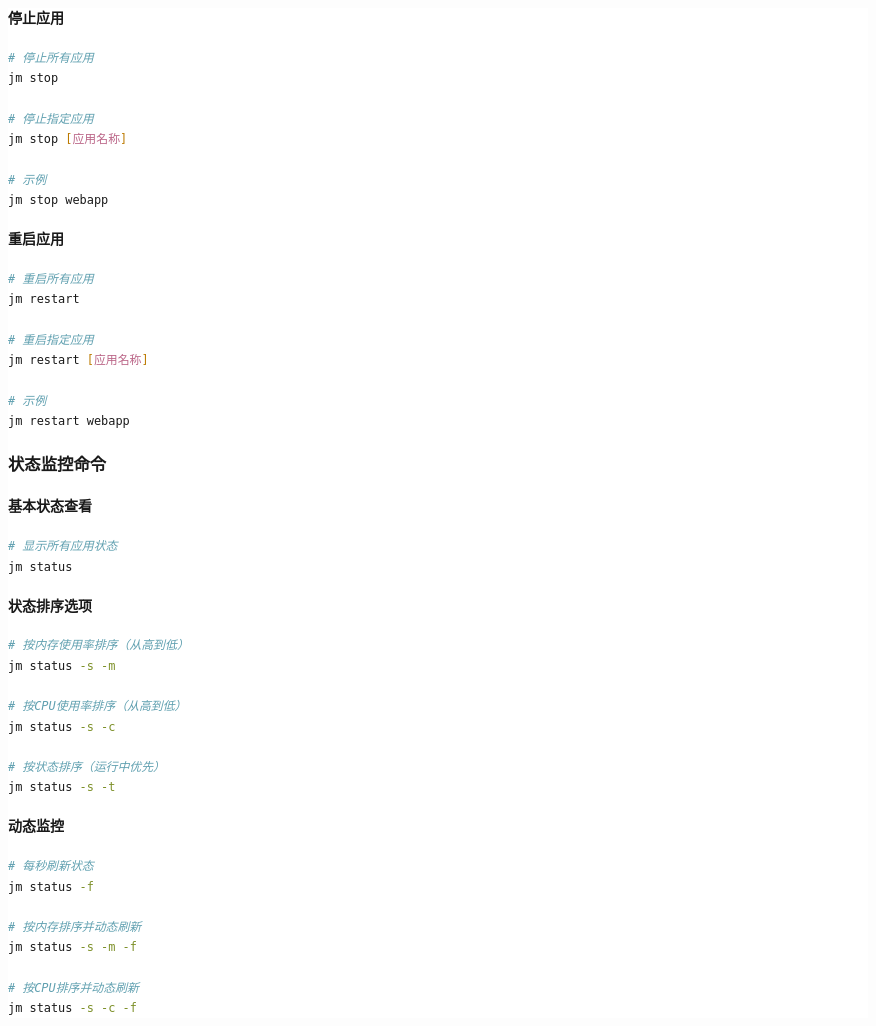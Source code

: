 #### 停止应用
```bash
# 停止所有应用
jm stop

# 停止指定应用
jm stop [应用名称]

# 示例
jm stop webapp
```

#### 重启应用
```bash
# 重启所有应用
jm restart

# 重启指定应用
jm restart [应用名称]

# 示例
jm restart webapp
```

### 状态监控命令

#### 基本状态查看
```bash
# 显示所有应用状态
jm status
```

#### 状态排序选项
```bash
# 按内存使用率排序（从高到低）
jm status -s -m

# 按CPU使用率排序（从高到低）
jm status -s -c

# 按状态排序（运行中优先）
jm status -s -t
```

#### 动态监控
```bash
# 每秒刷新状态
jm status -f

# 按内存排序并动态刷新
jm status -s -m -f

# 按CPU排序并动态刷新
jm status -s -c -f
```

